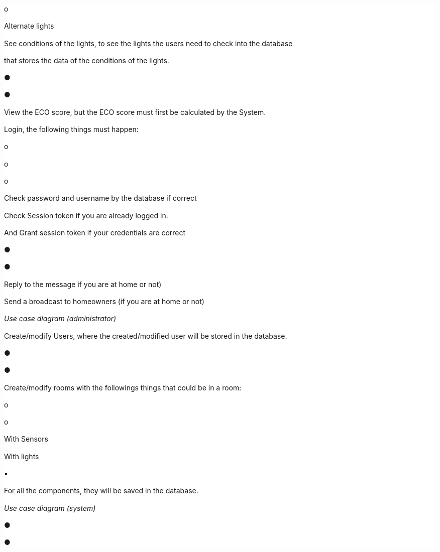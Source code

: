 o

Alternate lights

See conditions of the lights, to see the lights the users need to check into the database

that stores the data of the conditions of the lights.

●

●

View the ECO score, but the ECO score must first be calculated by the System.

Login, the following things must happen:

o

o

o

Check password and username by the database if correct

Check Session token if you are already logged in.

And Grant session token if your credentials are correct

●

●

Reply to the message if you are at home or not)

Send a broadcast to homeowners (if you are at home or not)

*Use case diagram (administrator)*

Create/modify Users, where the created/modified user will be stored in the database.

●





●

Create/modify rooms with the followings things that could be in a room:

o

o

With Sensors

With lights

▪

For all the components, they will be saved in the database.

*Use case diagram (system)*

●

●
